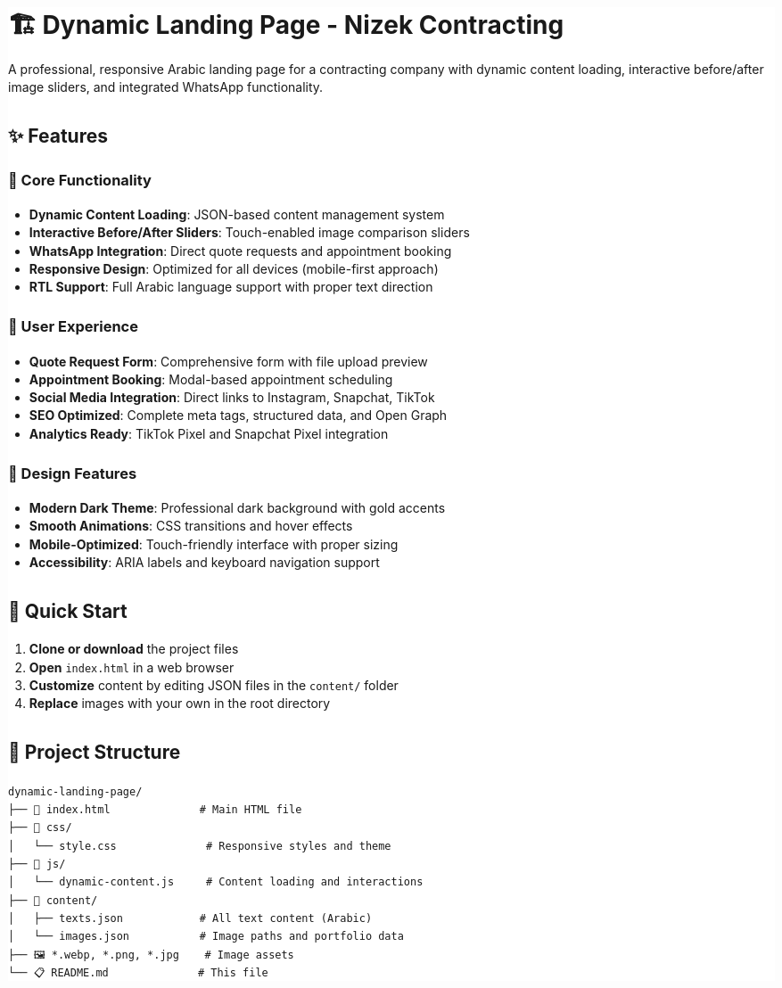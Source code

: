 # 🏗️ Dynamic Landing Page - Nizek Contracting

A professional, responsive Arabic landing page for a contracting company with dynamic content loading, interactive before/after image sliders, and integrated WhatsApp functionality.

## ✨ Features

### 🎯 Core Functionality
- **Dynamic Content Loading**: JSON-based content management system
- **Interactive Before/After Sliders**: Touch-enabled image comparison sliders
- **WhatsApp Integration**: Direct quote requests and appointment booking
- **Responsive Design**: Optimized for all devices (mobile-first approach)
- **RTL Support**: Full Arabic language support with proper text direction

### 📱 User Experience
- **Quote Request Form**: Comprehensive form with file upload preview
- **Appointment Booking**: Modal-based appointment scheduling
- **Social Media Integration**: Direct links to Instagram, Snapchat, TikTok
- **SEO Optimized**: Complete meta tags, structured data, and Open Graph
- **Analytics Ready**: TikTok Pixel and Snapchat Pixel integration

### 🎨 Design Features
- **Modern Dark Theme**: Professional dark background with gold accents
- **Smooth Animations**: CSS transitions and hover effects
- **Mobile-Optimized**: Touch-friendly interface with proper sizing
- **Accessibility**: ARIA labels and keyboard navigation support

## 🚀 Quick Start

1. **Clone or download** the project files
2. **Open** `index.html` in a web browser
3. **Customize** content by editing JSON files in the `content/` folder
4. **Replace** images with your own in the root directory

## 📁 Project Structure

```
dynamic-landing-page/
├── 📄 index.html              # Main HTML file
├── 📁 css/
│   └── style.css              # Responsive styles and theme
├── 📁 js/
│   └── dynamic-content.js     # Content loading and interactions
├── 📁 content/
│   ├── texts.json            # All text content (Arabic)
│   └── images.json           # Image paths and portfolio data
├── 🖼️ *.webp, *.png, *.jpg    # Image assets
└── 📋 README.md              # This file
```
